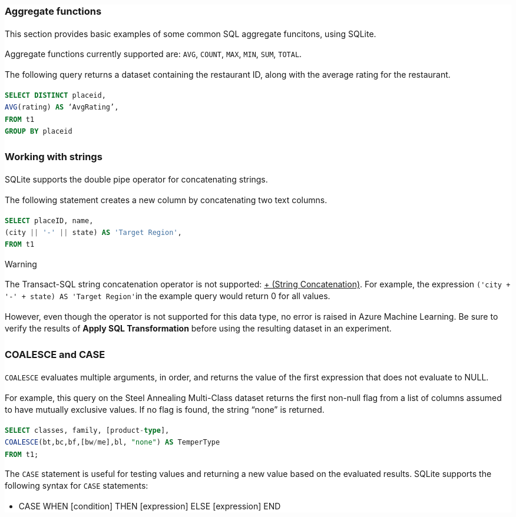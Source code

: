 ### Aggregate functions

This section provides basic examples of some common SQL aggregate funcitons, using SQLite.

Aggregate functions currently supported are: `AVG`, `COUNT`, `MAX`, `MIN`, `SUM`, `TOTAL`.  

The following query returns a dataset containing the restaurant ID, along with the average rating for the restaurant.

```sql  
SELECT DISTINCT placeid,  
AVG(rating) AS ‘AvgRating’,  
FROM t1  
GROUP BY placeid  
```

### Working with strings  

SQLite supports the double pipe operator for concatenating strings.  

The following statement creates a new column by concatenating two text columns.  

```sql  
SELECT placeID, name,   
(city || '-' || state) AS 'Target Region',   
FROM t1  
```

> [!WARNING]
> The Transact-SQL string concatenation operator is not supported: [+ (String Concatenation)](https://msdn.microsoft.com/library/ms177561.aspx). For example, the expression `('city + '-' + state) AS 'Target Region'`in the example query would return 0 for all values.  
> 
> However, even though the operator is not supported for this data type, no error is raised in Azure Machine Learning. Be sure to verify the results of **Apply SQL Transformation** before using the resulting dataset in an experiment.  

### COALESCE and CASE  

`COALESCE` evaluates multiple arguments, in order, and returns the value of the first expression that does not evaluate to NULL.

For example, this query on the Steel Annealing Multi-Class dataset returns the first non-null flag from a list of columns assumed to have mutually exclusive values. If no flag is found, the string “none” is returned.  

```sql  
SELECT classes, family, [product-type],  
COALESCE(bt,bc,bf,[bw/me],bl, "none") AS TemperType  
FROM t1;  
```

The `CASE` statement is useful for testing values and returning a new value based on the evaluated results. SQLite supports the following syntax for `CASE` statements:  
  
-   CASE WHEN [condition] THEN [expression] ELSE [expression] END
  
